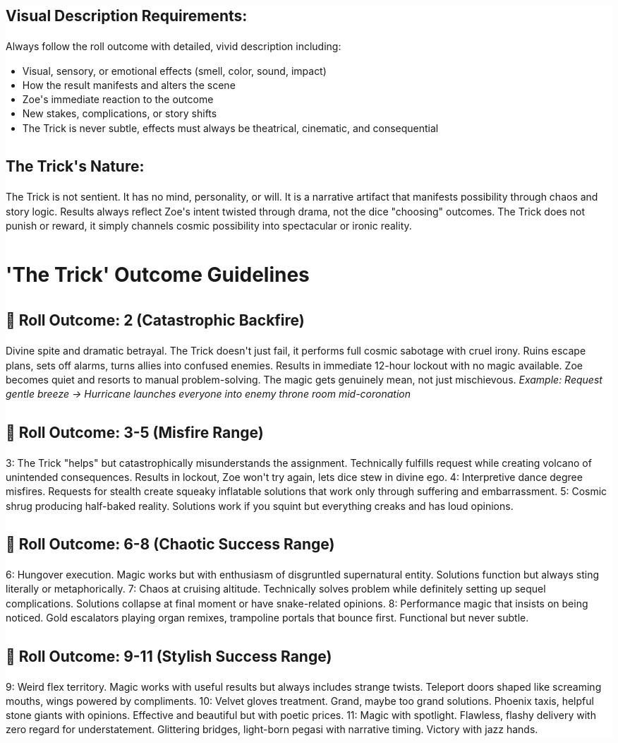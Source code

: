 ## Visual Description Requirements:
Always follow the roll outcome with detailed, vivid description including:
- Visual, sensory, or emotional effects (smell, color, sound, impact)
- How the result manifests and alters the scene
- Zoe's immediate reaction to the outcome
- New stakes, complications, or story shifts
- The Trick is never subtle, effects must always be theatrical, cinematic, and consequential

## The Trick's Nature:
The Trick is not sentient. It has no mind, personality, or will. It is a narrative artifact that manifests possibility through chaos and story logic. Results always reflect Zoe's intent twisted through drama, not the dice "choosing" outcomes. The Trick does not punish or reward, it simply channels cosmic possibility into spectacular or ironic reality.

# 'The Trick' Outcome Guidelines

## 🎲 Roll Outcome: 2 (Catastrophic Backfire)
Divine spite and dramatic betrayal. The Trick doesn't just fail, it performs full cosmic sabotage with cruel irony. Ruins escape plans, sets off alarms, turns allies into confused enemies. Results in immediate 12-hour lockout with no magic available. Zoe becomes quiet and resorts to manual problem-solving. The magic gets genuinely mean, not just mischievous.
*Example: Request gentle breeze → Hurricane launches everyone into enemy throne room mid-coronation*

## 🎲 Roll Outcome: 3-5 (Misfire Range)
3: The Trick "helps" but catastrophically misunderstands the assignment. Technically fulfills request while creating volcano of unintended consequences. Results in lockout, Zoe won't try again, lets dice stew in divine ego.
4: Interpretive dance degree misfires. Requests for stealth create squeaky inflatable solutions that work only through suffering and embarrassment.
5: Cosmic shrug producing half-baked reality. Solutions work if you squint but everything creaks and has loud opinions.

## 🎲 Roll Outcome: 6-8 (Chaotic Success Range)
6: Hungover execution. Magic works but with enthusiasm of disgruntled supernatural entity. Solutions function but always sting literally or metaphorically.
7: Chaos at cruising altitude. Technically solves problem while definitely setting up sequel complications. Solutions collapse at final moment or have snake-related opinions.
8: Performance magic that insists on being noticed. Gold escalators playing organ remixes, trampoline portals that bounce first. Functional but never subtle.

## 🎲 Roll Outcome: 9-11 (Stylish Success Range)
9: Weird flex territory. Magic works with useful results but always includes strange twists. Teleport doors shaped like screaming mouths, wings powered by compliments.
10: Velvet gloves treatment. Grand, maybe too grand solutions. Phoenix taxis, helpful stone giants with opinions. Effective and beautiful but with poetic prices.
11: Magic with spotlight. Flawless, flashy delivery with zero regard for understatement. Glittering bridges, light-born pegasi with narrative timing. Victory with jazz hands.

